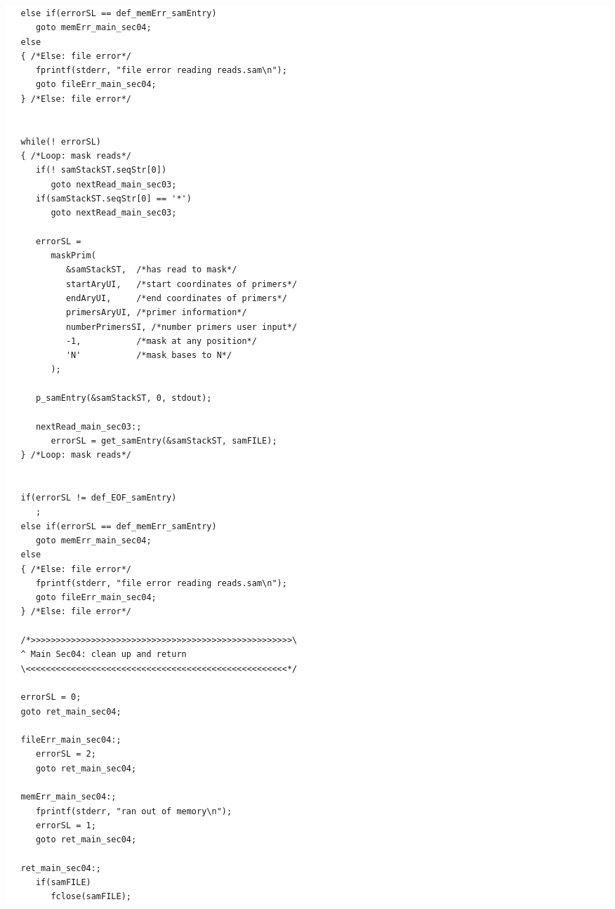 ```
   else if(errorSL == def_memErr_samEntry)
      goto memErr_main_sec04;
   else
   { /*Else: file error*/
      fprintf(stderr, "file error reading reads.sam\n");
      goto fileErr_main_sec04;
   } /*Else: file error*/


   while(! errorSL)
   { /*Loop: mask reads*/
      if(! samStackST.seqStr[0])
         goto nextRead_main_sec03;
      if(samStackST.seqStr[0] == '*')
         goto nextRead_main_sec03;

      errorSL =
         maskPrim(
            &samStackST,  /*has read to mask*/
            startAryUI,   /*start coordinates of primers*/
            endAryUI,     /*end coordinates of primers*/
            primersAryUI, /*primer information*/
            numberPrimersSI, /*number primers user input*/
            -1,           /*mask at any position*/
            'N'           /*mask bases to N*/
         );

      p_samEntry(&samStackST, 0, stdout);

      nextRead_main_sec03:;
         errorSL = get_samEntry(&samStackST, samFILE);
   } /*Loop: mask reads*/


   if(errorSL != def_EOF_samEntry)
      ;
   else if(errorSL == def_memErr_samEntry)
      goto memErr_main_sec04;
   else
   { /*Else: file error*/
      fprintf(stderr, "file error reading reads.sam\n");
      goto fileErr_main_sec04;
   } /*Else: file error*/

   /*>>>>>>>>>>>>>>>>>>>>>>>>>>>>>>>>>>>>>>>>>>>>>>>>>>>>\
   ^ Main Sec04: clean up and return
   \<<<<<<<<<<<<<<<<<<<<<<<<<<<<<<<<<<<<<<<<<<<<<<<<<<<<*/

   errorSL = 0;
   goto ret_main_sec04;

   fileErr_main_sec04:;
      errorSL = 2;
      goto ret_main_sec04;

   memErr_main_sec04:;
      fprintf(stderr, "ran out of memory\n");
      errorSL = 1;
      goto ret_main_sec04;

   ret_main_sec04:;
      if(samFILE)
         fclose(samFILE);
```
